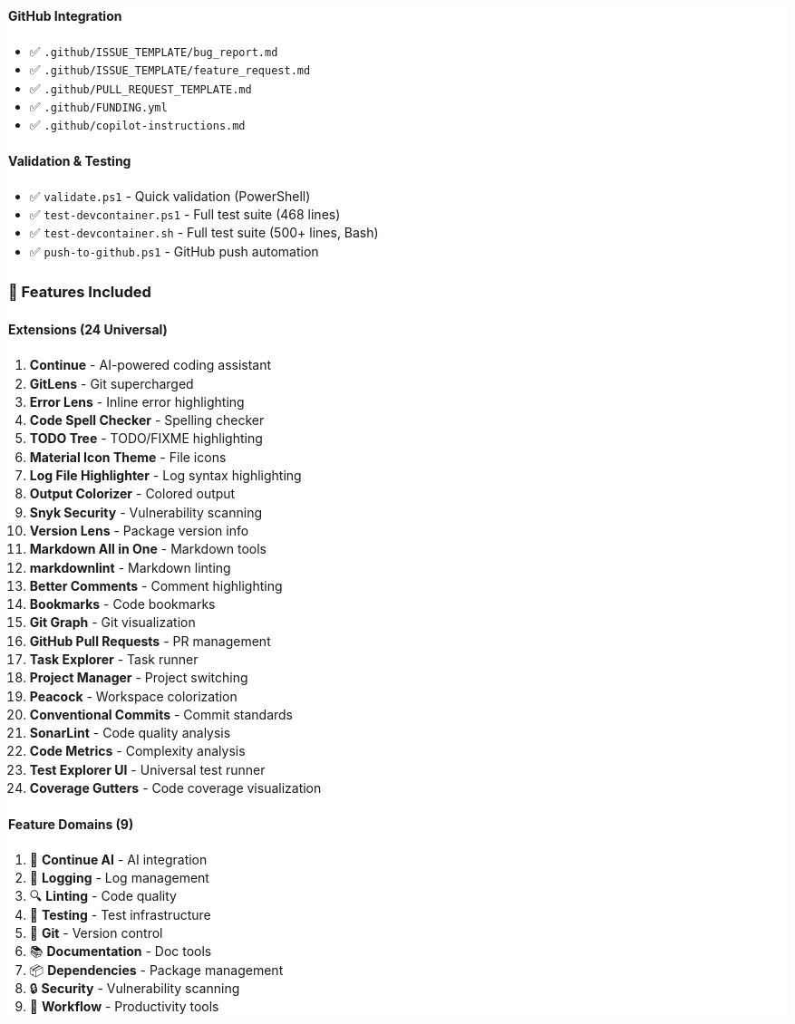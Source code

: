 #### GitHub Integration
- ✅ `.github/ISSUE_TEMPLATE/bug_report.md`
- ✅ `.github/ISSUE_TEMPLATE/feature_request.md`
- ✅ `.github/PULL_REQUEST_TEMPLATE.md`
- ✅ `.github/FUNDING.yml`
- ✅ `.github/copilot-instructions.md`

#### Validation & Testing
- ✅ `validate.ps1` - Quick validation (PowerShell)
- ✅ `test-devcontainer.ps1` - Full test suite (468 lines)
- ✅ `test-devcontainer.sh` - Full test suite (500+ lines, Bash)
- ✅ `push-to-github.ps1` - GitHub push automation

### 🎯 Features Included

#### Extensions (24 Universal)
1. **Continue** - AI-powered coding assistant
2. **GitLens** - Git supercharged
3. **Error Lens** - Inline error highlighting
4. **Code Spell Checker** - Spelling checker
5. **TODO Tree** - TODO/FIXME highlighting
6. **Material Icon Theme** - File icons
7. **Log File Highlighter** - Log syntax highlighting
8. **Output Colorizer** - Colored output
9. **Snyk Security** - Vulnerability scanning
10. **Version Lens** - Package version info
11. **Markdown All in One** - Markdown tools
12. **markdownlint** - Markdown linting
13. **Better Comments** - Comment highlighting
14. **Bookmarks** - Code bookmarks
15. **Git Graph** - Git visualization
16. **GitHub Pull Requests** - PR management
17. **Task Explorer** - Task runner
18. **Project Manager** - Project switching
19. **Peacock** - Workspace colorization
20. **Conventional Commits** - Commit standards
21. **SonarLint** - Code quality analysis
22. **Code Metrics** - Complexity analysis
23. **Test Explorer UI** - Universal test runner
24. **Coverage Gutters** - Code coverage visualization

#### Feature Domains (9)
1. 🤖 **Continue AI** - AI integration
2. 📝 **Logging** - Log management
3. 🔍 **Linting** - Code quality
4. 🧪 **Testing** - Test infrastructure
5. 🔀 **Git** - Version control
6. 📚 **Documentation** - Doc tools
7. 📦 **Dependencies** - Package management
8. 🔒 **Security** - Vulnerability scanning
9. 🎨 **Workflow** - Productivity tools
